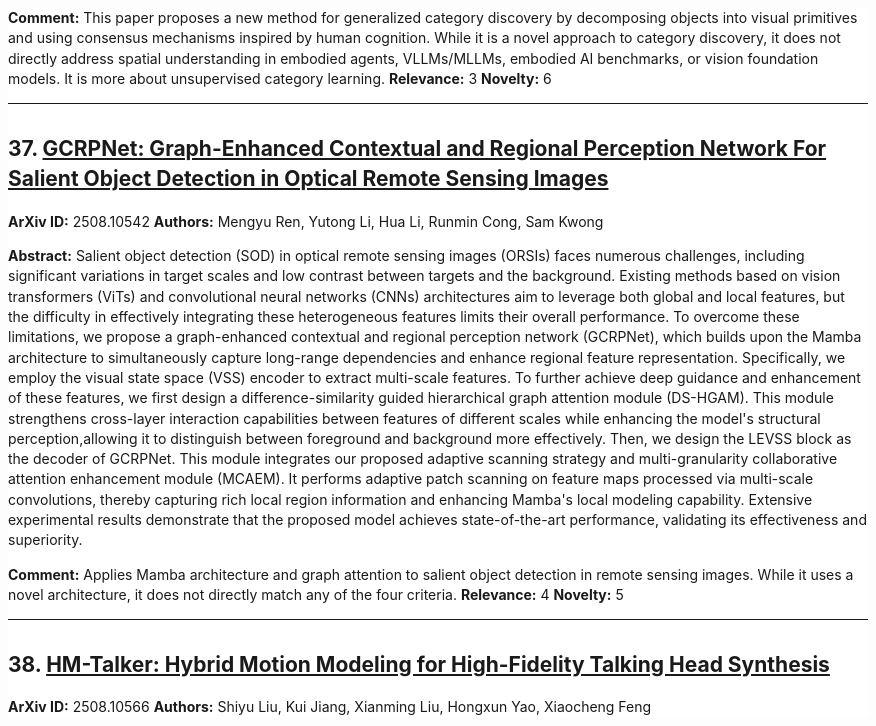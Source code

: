 **Comment:** This paper proposes a new method for generalized category discovery by decomposing objects into visual primitives and using consensus mechanisms inspired by human cognition. While it is a novel approach to category discovery, it does not directly address spatial understanding in embodied agents, VLLMs/MLLMs, embodied AI benchmarks, or vision foundation models. It is more about unsupervised category learning.
**Relevance:** 3
**Novelty:** 6

---

## 37. [GCRPNet: Graph-Enhanced Contextual and Regional Perception Network For Salient Object Detection in Optical Remote Sensing Images](https://arxiv.org/abs/2508.10542) <a id="link37"></a>
**ArXiv ID:** 2508.10542
**Authors:** Mengyu Ren, Yutong Li, Hua Li, Runmin Cong, Sam Kwong

**Abstract:**  Salient object detection (SOD) in optical remote sensing images (ORSIs) faces numerous challenges, including significant variations in target scales and low contrast between targets and the background. Existing methods based on vision transformers (ViTs) and convolutional neural networks (CNNs) architectures aim to leverage both global and local features, but the difficulty in effectively integrating these heterogeneous features limits their overall performance. To overcome these limitations, we propose a graph-enhanced contextual and regional perception network (GCRPNet), which builds upon the Mamba architecture to simultaneously capture long-range dependencies and enhance regional feature representation. Specifically, we employ the visual state space (VSS) encoder to extract multi-scale features. To further achieve deep guidance and enhancement of these features, we first design a difference-similarity guided hierarchical graph attention module (DS-HGAM). This module strengthens cross-layer interaction capabilities between features of different scales while enhancing the model's structural perception,allowing it to distinguish between foreground and background more effectively. Then, we design the LEVSS block as the decoder of GCRPNet. This module integrates our proposed adaptive scanning strategy and multi-granularity collaborative attention enhancement module (MCAEM). It performs adaptive patch scanning on feature maps processed via multi-scale convolutions, thereby capturing rich local region information and enhancing Mamba's local modeling capability. Extensive experimental results demonstrate that the proposed model achieves state-of-the-art performance, validating its effectiveness and superiority.

**Comment:** Applies Mamba architecture and graph attention to salient object detection in remote sensing images. While it uses a novel architecture, it does not directly match any of the four criteria.
**Relevance:** 4
**Novelty:** 5

---

## 38. [HM-Talker: Hybrid Motion Modeling for High-Fidelity Talking Head Synthesis](https://arxiv.org/abs/2508.10566) <a id="link38"></a>
**ArXiv ID:** 2508.10566
**Authors:** Shiyu Liu, Kui Jiang, Xianming Liu, Hongxun Yao, Xiaocheng Feng
